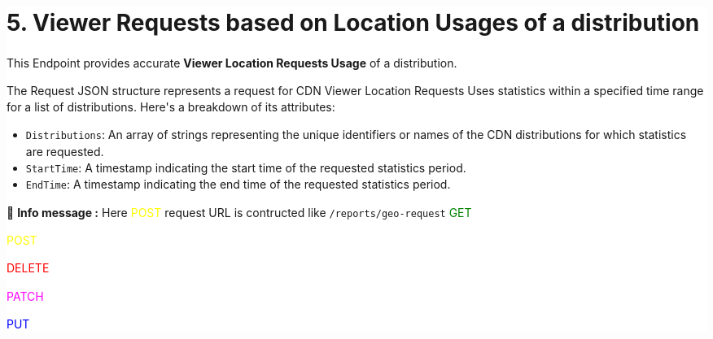 # 5. Viewer Requests based on Location Usages of a distribution

This Endpoint provides accurate **Viewer Location Requests Usage**  of a distribution. 

The Request JSON structure represents a request for CDN Viewer Location Requests Uses statistics within a specified time range for a list of distributions. Here's a breakdown of its attributes:

- `Distributions`: An array of strings representing the unique identifiers or names of the CDN distributions for which statistics are requested.
- `StartTime`: A timestamp indicating the start time of the requested statistics period.
- `EndTime`: A timestamp indicating the end time of the requested statistics period.

📢 **Info message :** Here <span style="color:YELLOW">POST</span> request URL is contructed like `/reports/geo-request`
<span style="color:GREEN">GET</span>

<span style="color:YELLOW">POST</span>

<span style="color:RED">DELETE</span>

<span style="color:magenta">PATCH</span>

<span style="color:blue">PUT</span>
